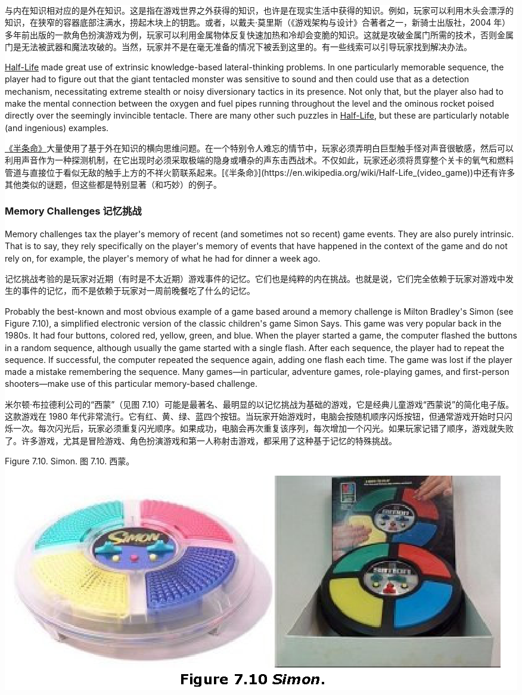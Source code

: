 与内在知识相对应的是外在知识。这是指在游戏世界之外获得的知识，也许是在现实生活中获得的知识。例如，玩家可以利用木头会漂浮的知识，在狭窄的容器底部注满水，捞起木块上的钥匙。或者，以戴夫·莫里斯（《游戏架构与设计》合著者之一，新骑士出版社，2004 年）多年前出版的一款角色扮演游戏为例，玩家可以利用金属物体反复快速加热和冷却会变脆的知识。这就是攻破金属门所需的技术，否则金属门是无法被武器和魔法攻破的。当然，玩家并不是在毫无准备的情况下被丢到这里的。有一些线索可以引导玩家找到解决办法。

[Half-Life](https://en.wikipedia.org/wiki/Half-Life_(video_game)) made great use of extrinsic knowledge-based lateral-thinking problems. In one particularly memorable sequence, the player had to figure out that the giant tentacled monster was sensitive to sound and then could use that as a detection mechanism, necessitating extreme stealth or noisy diversionary tactics in its presence. Not only that, but the player also had to make the mental connection between the oxygen and fuel pipes running throughout the level and the ominous rocket poised directly over the seemingly invincible tentacle. There are many other such puzzles in [Half-Life](https://en.wikipedia.org/wiki/Half-Life_(video_game)), but these are particularly notable (and ingenious) examples.

[《半条命》](https://en.wikipedia.org/wiki/Half-Life_(video_game))大量使用了基于外在知识的横向思维问题。在一个特别令人难忘的情节中，玩家必须弄明白巨型触手怪对声音很敏感，然后可以利用声音作为一种探测机制，在它出现时必须采取极端的隐身或嘈杂的声东击西战术。不仅如此，玩家还必须将贯穿整个关卡的氧气和燃料管道与直接位于看似无敌的触手上方的不祥火箭联系起来。[《半条命》](https://en.wikipedia.org/wiki/Half-Life_(video_game))中还有许多其他类似的谜题，但这些都是特别显著（和巧妙）的例子。

### Memory Challenges 记忆挑战

Memory challenges tax the player's memory of recent (and sometimes not so recent) game events. They are also purely intrinsic. That is to say, they rely specifically on the player's memory of events that have happened in the context of the game and do not rely on, for example, the player's memory of what he had for dinner a week ago.

记忆挑战考验的是玩家对近期（有时是不太近期）游戏事件的记忆。它们也是纯粹的内在挑战。也就是说，它们完全依赖于玩家对游戏中发生的事件的记忆，而不是依赖于玩家对一周前晚餐吃了什么的记忆。

Probably the best-known and most obvious example of a game based around a memory challenge is Milton Bradley's Simon (see Figure 7.10), a simplified electronic version of the classic children's game Simon Says. This game was very popular back in the 1980s. It had four buttons, colored red, yellow, green, and blue. When the player started a game, the computer flashed the buttons in a random sequence, although usually the game started with a single flash. After each sequence, the player had to repeat the sequence. If successful, the computer repeated the sequence again, adding one flash each time. The game was lost if the player made a mistake remembering the sequence. Many games—in particular, adventure games, role-playing games, and first-person shooters—make use of this particular memory-based challenge.

米尔顿·布拉德利公司的“西蒙”（见图 7.10）可能是最著名、最明显的以记忆挑战为基础的游戏，它是经典儿童游戏“西蒙说”的简化电子版。这款游戏在 1980 年代非常流行。它有红、黄、绿、蓝四个按钮。当玩家开始游戏时，电脑会按随机顺序闪烁按钮，但通常游戏开始时只闪烁一次。每次闪光后，玩家必须重复闪光顺序。如果成功，电脑会再次重复该序列，每次增加一个闪光。如果玩家记错了顺序，游戏就失败了。许多游戏，尤其是冒险游戏、角色扮演游戏和第一人称射击游戏，都采用了这种基于记忆的特殊挑战。

Figure 7.10. Simon. 图 7.10. 西蒙。

![](.gitbook/assets/7.10.png)
